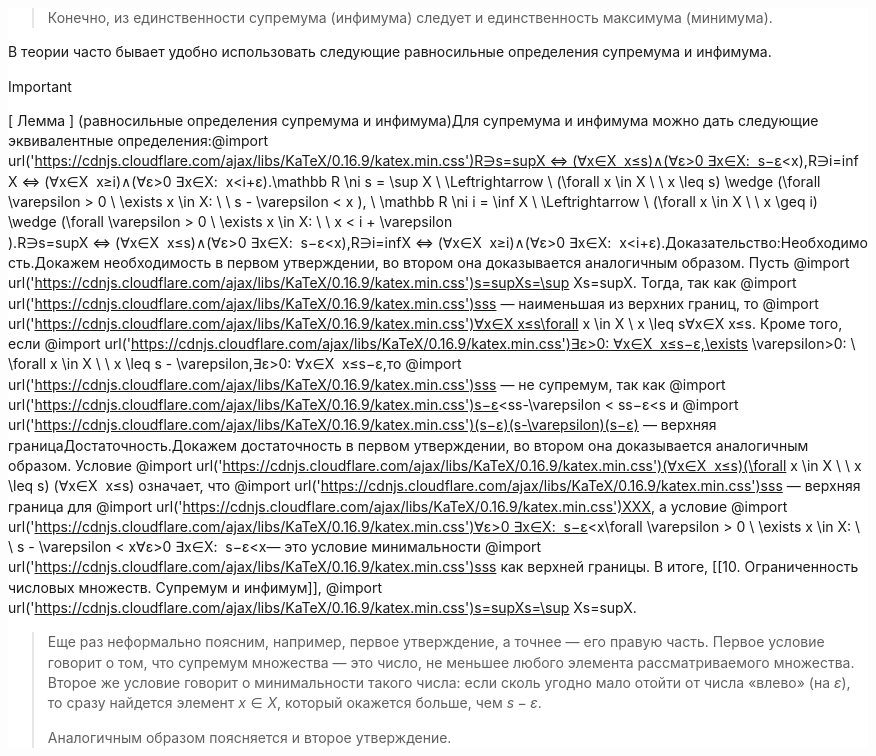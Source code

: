 > Конечно, из единственности супремума (инфимума) следует и единственность максимума (минимума).

В теории часто бывает удобно использовать следующие равносильные определения супремума и инфимума.

> [!important]  
> [ Лемма ] (равносильные определения супремума и инфимума)Для супремума и инфимума можно дать следующие эквивалентные определения:@import url('https://cdnjs.cloudflare.com/ajax/libs/KaTeX/0.16.9/katex.min.css')R∋s=sup⁡X ⇔ (∀x∈X  x≤s)∧(∀ε>0 ∃x∈X:  s−ε<x),R∋i=inf⁡X ⇔ (∀x∈X  x≥i)∧(∀ε>0 ∃x∈X:  x<i+ε).\mathbb R \ni s = \sup X \ \Leftrightarrow \ (\forall x \in X \ \ x \leq s) \wedge (\forall \varepsilon > 0 \ \exists x \in X: \ \ s - \varepsilon < x ), \\ \mathbb R \ni i = \inf X \ \Leftrightarrow \ (\forall x \in X \ \ x \geq i) \wedge (\forall \varepsilon > 0 \ \exists x \in X: \ \ x < i + \varepsilon ).R∋s=supX ⇔ (∀x∈X  x≤s)∧(∀ε>0 ∃x∈X:  s−ε<x),R∋i=infX ⇔ (∀x∈X  x≥i)∧(∀ε>0 ∃x∈X:  x<i+ε).Доказательство:Необходимость.Докажем необходимость в первом утверждении, во втором она доказывается аналогичным образом. Пусть @import url('https://cdnjs.cloudflare.com/ajax/libs/KaTeX/0.16.9/katex.min.css')s=sup⁡Xs=\sup Xs=supX﻿. Тогда, так как @import url('https://cdnjs.cloudflare.com/ajax/libs/KaTeX/0.16.9/katex.min.css')sss﻿ — наименьшая из верхних границ, то @import url('https://cdnjs.cloudflare.com/ajax/libs/KaTeX/0.16.9/katex.min.css')∀x∈X x≤s\forall x \in X \ x \leq s∀x∈X x≤s﻿. Кроме того, если @import url('https://cdnjs.cloudflare.com/ajax/libs/KaTeX/0.16.9/katex.min.css')∃ε>0: ∀x∈X  x≤s−ε,\exists \varepsilon>0: \ \forall x \in X \ \ x \leq s - \varepsilon,∃ε>0: ∀x∈X  x≤s−ε,то @import url('https://cdnjs.cloudflare.com/ajax/libs/KaTeX/0.16.9/katex.min.css')sss﻿ — не супремум, так как @import url('https://cdnjs.cloudflare.com/ajax/libs/KaTeX/0.16.9/katex.min.css')s−ε<ss-\varepsilon < ss−ε<s﻿ и @import url('https://cdnjs.cloudflare.com/ajax/libs/KaTeX/0.16.9/katex.min.css')(s−ε)(s-\varepsilon)(s−ε)﻿ — верхняя границаДостаточность.Докажем достаточность в первом утверждении, во втором она доказывается аналогичным образом. Условие @import url('https://cdnjs.cloudflare.com/ajax/libs/KaTeX/0.16.9/katex.min.css')(∀x∈X  x≤s)(\forall x \in X \ \ x \leq s) (∀x∈X  x≤s)﻿ означает, что @import url('https://cdnjs.cloudflare.com/ajax/libs/KaTeX/0.16.9/katex.min.css')sss﻿ — верхняя граница для @import url('https://cdnjs.cloudflare.com/ajax/libs/KaTeX/0.16.9/katex.min.css')XXX﻿, а условие @import url('https://cdnjs.cloudflare.com/ajax/libs/KaTeX/0.16.9/katex.min.css')∀ε>0 ∃x∈X:  s−ε<x\forall \varepsilon > 0 \ \exists x \in X: \ \ s - \varepsilon < x∀ε>0 ∃x∈X:  s−ε<x— это условие минимальности @import url('https://cdnjs.cloudflare.com/ajax/libs/KaTeX/0.16.9/katex.min.css')sss﻿ как верхней границы. В итоге, [[10. Ограниченность числовых множеств. Супремум и инфимум]], @import url('https://cdnjs.cloudflare.com/ajax/libs/KaTeX/0.16.9/katex.min.css')s=sup⁡Xs=\sup Xs=supX﻿.  

> Еще раз неформально поясним, например, первое утверждение, а точнее — его правую часть. Первое условие говорит о том, что супремум множества — это число, не меньшее любого элемента рассматриваемого множества. Второе же условие говорит о минимальности такого числа: если сколь угодно мало отойти от числа «влево» (на $\varepsilon$﻿), то сразу найдется элемент $x \in X,$﻿ который окажется больше, чем $s - \varepsilon$﻿.
> 
> Аналогичным образом поясняется и второе утверждение.